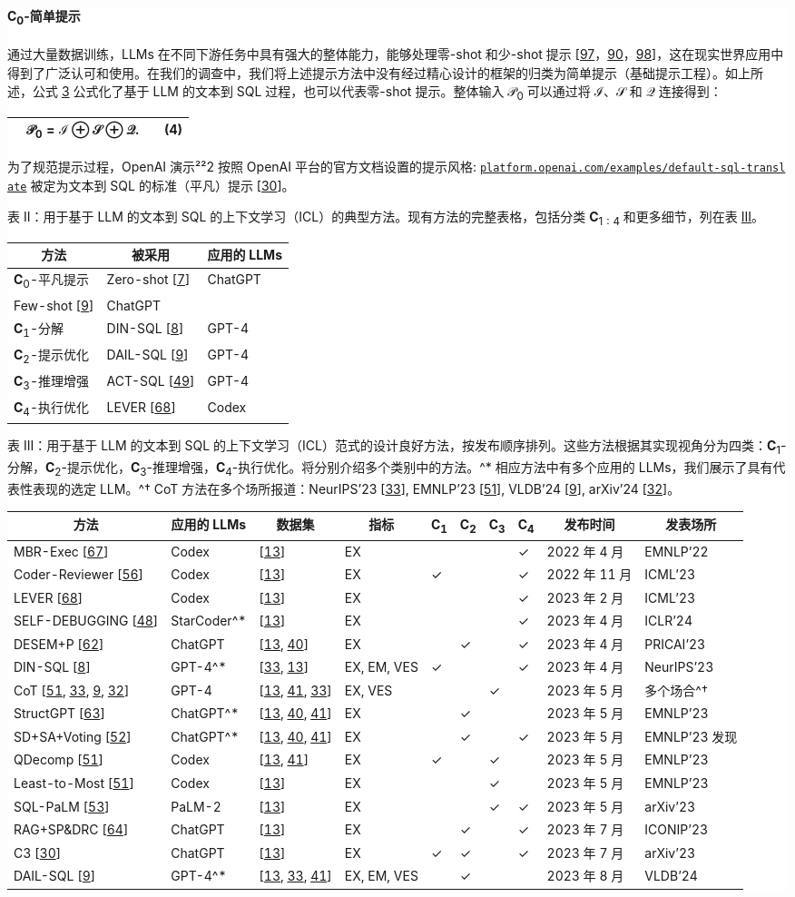 #### $\mathbf{C}_{0}$-简单提示

通过大量数据训练，LLMs 在不同下游任务中具有强大的整体能力，能够处理零-shot 和少-shot 提示 [[97](https://arxiv.org/html/2406.08426v3#bib.bib97)，[90](https://arxiv.org/html/2406.08426v3#bib.bib90)，[98](https://arxiv.org/html/2406.08426v3#bib.bib98)]，这在现实世界应用中得到了广泛认可和使用。在我们的调查中，我们将上述提示方法中没有经过精心设计的框架的归类为简单提示（基础提示工程）。如上所述，公式 [3](https://arxiv.org/html/2406.08426v3#S4.E3 "In IV-A In-context Learning ‣ IV Methods ‣ Next-Generation Database Interfaces: A Survey of LLM-based Text-to-SQL") 公式化了基于 LLM 的文本到 SQL 过程，也可以代表零-shot 提示。整体输入 $\mathcal{P}_{0}$ 可以通过将 $\mathcal{I}$、$\mathcal{S}$ 和 $\mathcal{Q}$ 连接得到：

|  | $\mathcal{P}_{0}=\mathcal{I}\oplus\mathcal{S}\oplus\mathcal{Q}.$ |  | (4) |
| --- | --- | --- | --- |

为了规范提示过程，OpenAI 演示²²2 按照 OpenAI 平台的官方文档设置的提示风格: [`platform.openai.com/examples/default-sql-translate`](https://platform.openai.com/examples/default-sql-translate) 被定为文本到 SQL 的标准（平凡）提示 [[30](https://arxiv.org/html/2406.08426v3#bib.bib30)]。

表 II：用于基于 LLM 的文本到 SQL 的上下文学习（ICL）的典型方法。现有方法的完整表格，包括分类 $\mathbf{C}_{1:4}$ 和更多细节，列在表 [III](https://arxiv.org/html/2406.08426v3#S4.T3 "TABLE III ‣ 𝐂₀-Trivial Prompt ‣ IV-A In-context Learning ‣ IV Methods ‣ Next-Generation Database Interfaces: A Survey of LLM-based Text-to-SQL")。

| 方法 | 被采用 | 应用的 LLMs |
| --- | --- | --- |
| $\mathbf{C}_{0}$-平凡提示 | Zero-shot [[7](https://arxiv.org/html/2406.08426v3#bib.bib7)] | ChatGPT |
| Few-shot [[9](https://arxiv.org/html/2406.08426v3#bib.bib9)] | ChatGPT |
| $\mathbf{C}_{1}$-分解 | DIN-SQL [[8](https://arxiv.org/html/2406.08426v3#bib.bib8)] | GPT-4 |
| $\mathbf{C}_{2}$-提示优化 | DAIL-SQL [[9](https://arxiv.org/html/2406.08426v3#bib.bib9)] | GPT-4 |
| $\mathbf{C}_{3}$-推理增强 | ACT-SQL [[49](https://arxiv.org/html/2406.08426v3#bib.bib49)] | GPT-4 |
| $\mathbf{C}_{4}$-执行优化 | LEVER [[68](https://arxiv.org/html/2406.08426v3#bib.bib68)] | Codex |

表 III：用于基于 LLM 的文本到 SQL 的上下文学习（ICL）范式的设计良好方法，按发布顺序排列。这些方法根据其实现视角分为四类：$\mathbf{C}_{1}$-分解，$\mathbf{C}_{2}$-提示优化，$\mathbf{C}_{3}$-推理增强，$\mathbf{C}_{4}$-执行优化。将分别介绍多个类别中的方法。^* 相应方法中有多个应用的 LLMs，我们展示了具有代表性表现的选定 LLM。^† CoT 方法在多个场所报道：NeurIPS’23 [[33](https://arxiv.org/html/2406.08426v3#bib.bib33)], EMNLP’23 [[51](https://arxiv.org/html/2406.08426v3#bib.bib51)], VLDB’24 [[9](https://arxiv.org/html/2406.08426v3#bib.bib9)], arXiv’24 [[32](https://arxiv.org/html/2406.08426v3#bib.bib32)]。

| 方法 | 应用的 LLMs | 数据集 | 指标 | $\mathbf{C}_{1}$ | $\mathbf{C}_{2}$ | $\mathbf{C}_{3}$ | $\mathbf{C}_{4}$ | 发布时间 | 发表场所 |
| --- | --- | --- | --- | --- | --- | --- | --- | --- | --- |
| MBR-Exec [[67](https://arxiv.org/html/2406.08426v3#bib.bib67)] | Codex | [[13](https://arxiv.org/html/2406.08426v3#bib.bib13)] | EX |  |  |  | ✓ | 2022 年 4 月 | EMNLP’22 |
| Coder-Reviewer [[56](https://arxiv.org/html/2406.08426v3#bib.bib56)] | Codex | [[13](https://arxiv.org/html/2406.08426v3#bib.bib13)] | EX | ✓ |  |  | ✓ | 2022 年 11 月 | ICML’23 |
| LEVER [[68](https://arxiv.org/html/2406.08426v3#bib.bib68)] | Codex | [[13](https://arxiv.org/html/2406.08426v3#bib.bib13)] | EX |  |  |  | ✓ | 2023 年 2 月 | ICML’23 |
| SELF-DEBUGGING [[48](https://arxiv.org/html/2406.08426v3#bib.bib48)] | StarCoder^* | [[13](https://arxiv.org/html/2406.08426v3#bib.bib13)] | EX |  |  |  | ✓ | 2023 年 4 月 | ICLR’24 |
| DESEM+P [[62](https://arxiv.org/html/2406.08426v3#bib.bib62)] | ChatGPT | [[13](https://arxiv.org/html/2406.08426v3#bib.bib13), [40](https://arxiv.org/html/2406.08426v3#bib.bib40)] | EX |  | ✓ |  | ✓ | 2023 年 4 月 | PRICAI’23 |
| DIN-SQL [[8](https://arxiv.org/html/2406.08426v3#bib.bib8)] | GPT-4^* | [[33](https://arxiv.org/html/2406.08426v3#bib.bib33), [13](https://arxiv.org/html/2406.08426v3#bib.bib13)] | EX, EM, VES | ✓ |  |  | ✓ | 2023 年 4 月 | NeurIPS’23 |
| CoT [[51](https://arxiv.org/html/2406.08426v3#bib.bib51), [33](https://arxiv.org/html/2406.08426v3#bib.bib33), [9](https://arxiv.org/html/2406.08426v3#bib.bib9), [32](https://arxiv.org/html/2406.08426v3#bib.bib32)] | GPT-4 | [[13](https://arxiv.org/html/2406.08426v3#bib.bib13), [41](https://arxiv.org/html/2406.08426v3#bib.bib41), [33](https://arxiv.org/html/2406.08426v3#bib.bib33)] | EX, VES |  |  | ✓ |  | 2023 年 5 月 | 多个场合^† |
| StructGPT [[63](https://arxiv.org/html/2406.08426v3#bib.bib63)] | ChatGPT^* | [[13](https://arxiv.org/html/2406.08426v3#bib.bib13), [40](https://arxiv.org/html/2406.08426v3#bib.bib40), [41](https://arxiv.org/html/2406.08426v3#bib.bib41)] | EX |  | ✓ |  |  | 2023 年 5 月 | EMNLP’23 |
| SD+SA+Voting [[52](https://arxiv.org/html/2406.08426v3#bib.bib52)] | ChatGPT^* | [[13](https://arxiv.org/html/2406.08426v3#bib.bib13), [40](https://arxiv.org/html/2406.08426v3#bib.bib40), [41](https://arxiv.org/html/2406.08426v3#bib.bib41)] | EX |  | ✓ |  | ✓ | 2023 年 5 月 | EMNLP’23 发现 |
| QDecomp [[51](https://arxiv.org/html/2406.08426v3#bib.bib51)] | Codex | [[13](https://arxiv.org/html/2406.08426v3#bib.bib13), [41](https://arxiv.org/html/2406.08426v3#bib.bib41)] | EX | ✓ |  | ✓ |  | 2023 年 5 月 | EMNLP’23 |
| Least-to-Most [[51](https://arxiv.org/html/2406.08426v3#bib.bib51)] | Codex | [[13](https://arxiv.org/html/2406.08426v3#bib.bib13)] | EX |  |  | ✓ |  | 2023 年 5 月 | EMNLP’23 |
| SQL-PaLM [[53](https://arxiv.org/html/2406.08426v3#bib.bib53)] | PaLM-2 | [[13](https://arxiv.org/html/2406.08426v3#bib.bib13)] | EX |  |  | ✓ | ✓ | 2023 年 5 月 | arXiv’23 |
| RAG+SP&DRC [[64](https://arxiv.org/html/2406.08426v3#bib.bib64)] | ChatGPT | [[13](https://arxiv.org/html/2406.08426v3#bib.bib13)] | EX |  | ✓ |  | ✓ | 2023 年 7 月 | ICONIP’23 |
| C3 [[30](https://arxiv.org/html/2406.08426v3#bib.bib30)] | ChatGPT | [[13](https://arxiv.org/html/2406.08426v3#bib.bib13)] | EX | ✓ | ✓ |  | ✓ | 2023 年 7 月 | arXiv’23 |
| DAIL-SQL [[9](https://arxiv.org/html/2406.08426v3#bib.bib9)] | GPT-4^* | [[13](https://arxiv.org/html/2406.08426v3#bib.bib13), [33](https://arxiv.org/html/2406.08426v3#bib.bib33), [41](https://arxiv.org/html/2406.08426v3#bib.bib41)] | EX, EM, VES |  | ✓ |  |  | 2023 年 8 月 | VLDB’24 |
